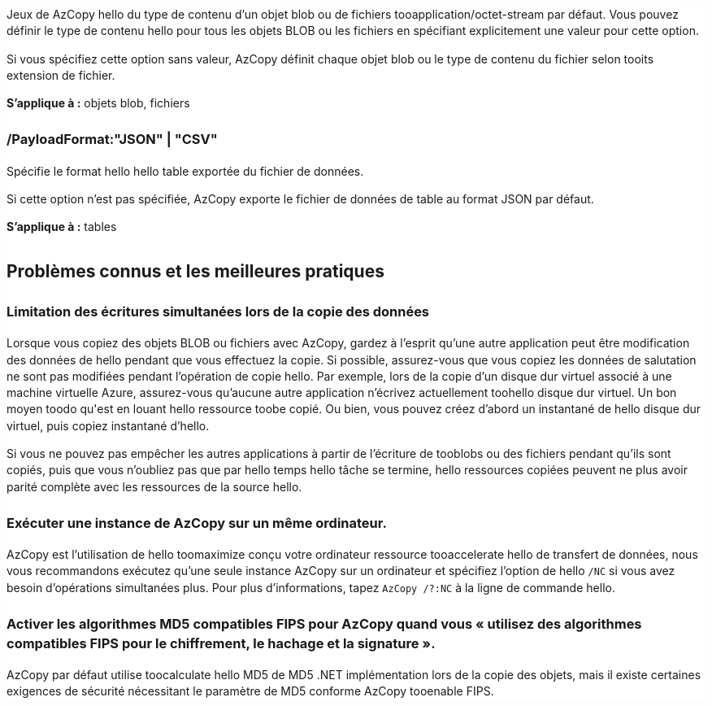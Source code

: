 Jeux de AzCopy hello du type de contenu d’un objet blob ou de fichiers tooapplication/octet-stream par défaut. Vous pouvez définir le type de contenu hello pour tous les objets BLOB ou les fichiers en spécifiant explicitement une valeur pour cette option.

Si vous spécifiez cette option sans valeur, AzCopy définit chaque objet blob ou le type de contenu du fichier selon tooits extension de fichier.

**S’applique à :** objets blob, fichiers

### <a name="payloadformatjson--csv"></a>/PayloadFormat:"JSON" | "CSV"
Spécifie le format hello hello table exportée du fichier de données.

Si cette option n’est pas spécifiée, AzCopy exporte le fichier de données de table au format JSON par défaut.

**S’applique à :** tables

## <a name="known-issues-and-best-practices"></a>Problèmes connus et les meilleures pratiques
### <a name="limit-concurrent-writes-while-copying-data"></a>Limitation des écritures simultanées lors de la copie des données
Lorsque vous copiez des objets BLOB ou fichiers avec AzCopy, gardez à l’esprit qu’une autre application peut être modification des données de hello pendant que vous effectuez la copie. Si possible, assurez-vous que vous copiez les données de salutation ne sont pas modifiées pendant l’opération de copie hello. Par exemple, lors de la copie d’un disque dur virtuel associé à une machine virtuelle Azure, assurez-vous qu’aucune autre application n’écrivez actuellement toohello disque dur virtuel. Un bon moyen toodo qu'est en louant hello ressource toobe copié. Ou bien, vous pouvez créez d’abord un instantané de hello disque dur virtuel, puis copiez instantané d’hello.

Si vous ne pouvez pas empêcher les autres applications à partir de l’écriture de tooblobs ou des fichiers pendant qu’ils sont copiés, puis que vous n’oubliez pas que par hello temps hello tâche se termine, hello ressources copiées peuvent ne plus avoir parité complète avec les ressources de la source hello.

### <a name="run-one-azcopy-instance-on-one-machine"></a>Exécuter une instance de AzCopy sur un même ordinateur.
AzCopy est l’utilisation de hello toomaximize conçu votre ordinateur ressource tooaccelerate hello de transfert de données, nous vous recommandons exécutez qu’une seule instance AzCopy sur un ordinateur et spécifiez l’option de hello `/NC` si vous avez besoin d’opérations simultanées plus. Pour plus d’informations, tapez `AzCopy /?:NC` à la ligne de commande hello.

### <a name="enable-fips-compliant-md5-algorithms-for-azcopy-when-you-use-fips-compliant-algorithms-for-encryption-hashing-and-signing"></a>Activer les algorithmes MD5 compatibles FIPS pour AzCopy quand vous « utilisez des algorithmes compatibles FIPS pour le chiffrement, le hachage et la signature ».
AzCopy par défaut utilise toocalculate hello MD5 de MD5 .NET implémentation lors de la copie des objets, mais il existe certaines exigences de sécurité nécessitant le paramètre de MD5 conforme AzCopy tooenable FIPS.
